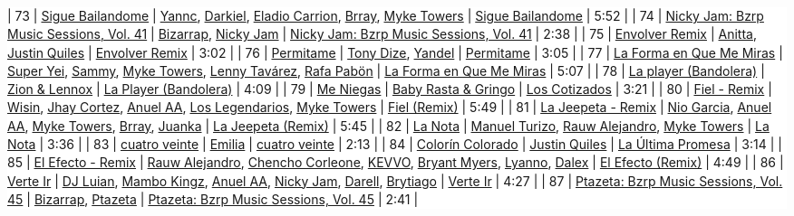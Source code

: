 | 73 | [Sigue Bailandome](https://open.spotify.com/track/0GmiGIxXDNrePrHBpijYDp) | [Yannc](https://open.spotify.com/artist/3rqKgkODmiyDdimpz5D3y1), [Darkiel](https://open.spotify.com/artist/4z19QMyPVRwbd4Fs2LisBa), [Eladio Carrion](https://open.spotify.com/artist/5XJDexmWFLWOkjOEjOVX3e), [Brray](https://open.spotify.com/artist/1GKIlPFdcewHtpDVCQ8zmJ), [Myke Towers](https://open.spotify.com/artist/7iK8PXO48WeuP03g8YR51W) | [Sigue Bailandome](https://open.spotify.com/album/7v95vtyP4yh88N5fx5rYdB) | 5:52 |
| 74 | [Nicky Jam: Bzrp Music Sessions, Vol\. 41](https://open.spotify.com/track/03LfOYi0icz4souspZVVhq) | [Bizarrap](https://open.spotify.com/artist/716NhGYqD1jl2wI1Qkgq36), [Nicky Jam](https://open.spotify.com/artist/1SupJlEpv7RS2tPNRaHViT) | [Nicky Jam: Bzrp Music Sessions, Vol\. 41](https://open.spotify.com/album/0uEAjbeFr70dBF41LTs1cD) | 2:38 |
| 75 | [Envolver Remix](https://open.spotify.com/track/4B7mXGdCLQFulSxPTIEjPu) | [Anitta](https://open.spotify.com/artist/7FNnA9vBm6EKceENgCGRMb), [Justin Quiles](https://open.spotify.com/artist/14zUHaJZo1mnYtn6IBRaRP) | [Envolver Remix](https://open.spotify.com/album/33P0aSLbBtHGYPYMehkPRY) | 3:02 |
| 76 | [Permitame](https://open.spotify.com/track/0X5jHsNHshuHNfAWs1sxQ5) | [Tony Dize](https://open.spotify.com/artist/3LKXWvXFWrkwUzJWxzwVpW), [Yandel](https://open.spotify.com/artist/0eHQ9o50hj6ZDNBt6Ys1sD) | [Permitame](https://open.spotify.com/album/4qWhtKtlyrUVKU3Fvjf3bB) | 3:05 |
| 77 | [La Forma en Que Me Miras](https://open.spotify.com/track/6t94PGXYAuo9GbJEnMpPcW) | [Super Yei](https://open.spotify.com/artist/6HqgxkTt9KGyt27zYrwVan), [Sammy](https://open.spotify.com/artist/2raERfjzsdnUUQeZSge5eZ), [Myke Towers](https://open.spotify.com/artist/7iK8PXO48WeuP03g8YR51W), [Lenny Tavárez](https://open.spotify.com/artist/1pQWsZQehhS4wavwh7Fnxd), [Rafa Pabön](https://open.spotify.com/artist/11YLRSsZA3YVuQQtHXKTlz) | [La Forma en Que Me Miras](https://open.spotify.com/album/4C1RvpT7vJ7H8j21larWQU) | 5:07 |
| 78 | [La player \(Bandolera\)](https://open.spotify.com/track/0VKkyBKCXyR99navhVRqcP) | [Zion & Lennox](https://open.spotify.com/artist/21451j1KhjAiaYKflxBjr1) | [La Player \(Bandolera\)](https://open.spotify.com/album/57BGq6lpz8RK1cqr2fPVIi) | 4:09 |
| 79 | [Me Niegas](https://open.spotify.com/track/1o6DL0otgQMsUebziSC7kA) | [Baby Rasta & Gringo](https://open.spotify.com/artist/3IEvQoAohcGX7CdrbtIle7) | [Los Cotizados](https://open.spotify.com/album/0o3uVUoqS0U8obVUObNwr8) | 3:21 |
| 80 | [Fiel \- Remix](https://open.spotify.com/track/43qcs9NpJhDxtG91zxFkj7) | [Wisin](https://open.spotify.com/artist/3E6xrwgnVfYCrCs0ePERDz), [Jhay Cortez](https://open.spotify.com/artist/0EFisYRi20PTADoJrifHrz), [Anuel AA](https://open.spotify.com/artist/2R21vXR83lH98kGeO99Y66), [Los Legendarios](https://open.spotify.com/artist/0n6sKrG0xKAf8xmdqeNGke), [Myke Towers](https://open.spotify.com/artist/7iK8PXO48WeuP03g8YR51W) | [Fiel \(Remix\)](https://open.spotify.com/album/1jBESH0DEFN7z8WH8B0B5c) | 5:49 |
| 81 | [La Jeepeta \- Remix](https://open.spotify.com/track/1mohfLaTJtB2RplHLQVM70) | [Nio Garcia](https://open.spotify.com/artist/5hdhHgpxyniooUiQVaPxQ0), [Anuel AA](https://open.spotify.com/artist/2R21vXR83lH98kGeO99Y66), [Myke Towers](https://open.spotify.com/artist/7iK8PXO48WeuP03g8YR51W), [Brray](https://open.spotify.com/artist/1GKIlPFdcewHtpDVCQ8zmJ), [Juanka](https://open.spotify.com/artist/3Wb38LDP3N4tkobValgE9D) | [La Jeepeta \(Remix\)](https://open.spotify.com/album/5emzM1P5GGeroiivNQgCq4) | 5:45 |
| 82 | [La Nota](https://open.spotify.com/track/7ndTONDDRFGiPnnhOzOXxq) | [Manuel Turizo](https://open.spotify.com/artist/0tmwSHipWxN12fsoLcFU3B), [Rauw Alejandro](https://open.spotify.com/artist/1mcTU81TzQhprhouKaTkpq), [Myke Towers](https://open.spotify.com/artist/7iK8PXO48WeuP03g8YR51W) | [La Nota](https://open.spotify.com/album/61qU7ompl7BKKGEgsbO4Ly) | 3:36 |
| 83 | [cuatro veinte](https://open.spotify.com/track/1TpZKxGnHp37ohJRszTSiq) | [Emilia](https://open.spotify.com/artist/0AqlFI0tz2DsEoJlKSIiT9) | [cuatro veinte](https://open.spotify.com/album/2nanRnmnKHM3TsZRGeKidH) | 2:13 |
| 84 | [Colorín Colorado](https://open.spotify.com/track/2YZDh5CecWx0qlFiTvqVQ9) | [Justin Quiles](https://open.spotify.com/artist/14zUHaJZo1mnYtn6IBRaRP) | [La Última Promesa](https://open.spotify.com/album/4AHHM76jyqUiC1HRd37ZQQ) | 3:14 |
| 85 | [El Efecto \- Remix](https://open.spotify.com/track/74j34STf8L6uADnTN69ohv) | [Rauw Alejandro](https://open.spotify.com/artist/1mcTU81TzQhprhouKaTkpq), [Chencho Corleone](https://open.spotify.com/artist/37230BxxYs9ksS7OkZw3IU), [KEVVO](https://open.spotify.com/artist/4QrBoWLm2WNlPdbFhmlaUZ), [Bryant Myers](https://open.spotify.com/artist/6w9ToX5slZ4uIdmD17hJ3c), [Lyanno](https://open.spotify.com/artist/1Ts9of7VPZElwPQnqnDSfW), [Dalex](https://open.spotify.com/artist/0KPX4Ucy9dk82uj4GpKesn) | [El Efecto \(Remix\)](https://open.spotify.com/album/18wfVLHQKF0yXimErnxAfo) | 4:49 |
| 86 | [Verte Ir](https://open.spotify.com/track/4lzxJ4jCuFDXXGkE1LmpKR) | [DJ Luian](https://open.spotify.com/artist/64aJYyrXljOodnUG6jvhRD), [Mambo Kingz](https://open.spotify.com/artist/2T1aUibqR2QC2sINIDQOAK), [Anuel AA](https://open.spotify.com/artist/2R21vXR83lH98kGeO99Y66), [Nicky Jam](https://open.spotify.com/artist/1SupJlEpv7RS2tPNRaHViT), [Darell](https://open.spotify.com/artist/1TtXnWcUs0FCkaZDPGYHdf), [Brytiago](https://open.spotify.com/artist/00XhexlJEXQstHimpZN910) | [Verte Ir](https://open.spotify.com/album/76XsfdI0kGODDdhHAJKZi3) | 4:27 |
| 87 | [Ptazeta: Bzrp Music Sessions, Vol\. 45](https://open.spotify.com/track/4axxCbc4tWlpqHP5UbJMc3) | [Bizarrap](https://open.spotify.com/artist/716NhGYqD1jl2wI1Qkgq36), [Ptazeta](https://open.spotify.com/artist/5UN0rzL594mWY2RbOtZqIN) | [Ptazeta: Bzrp Music Sessions, Vol\. 45](https://open.spotify.com/album/6lY3u461PHRz0PsO4KwzWU) | 2:41 |